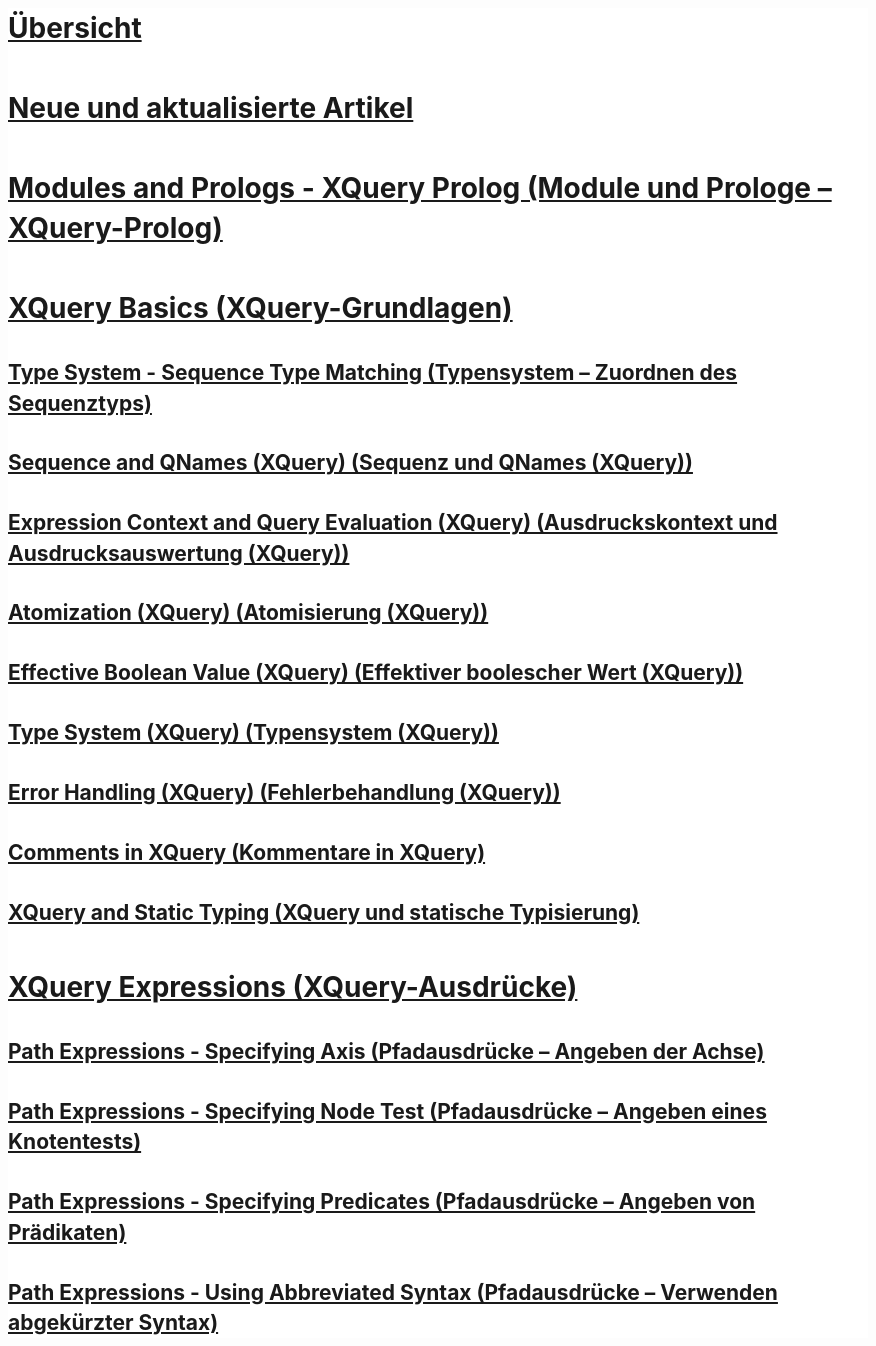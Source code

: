 # [Übersicht](xquery-language-reference-sql-server.md)  
# [Neue und aktualisierte Artikel](new-updated-xquery.md)
# [Modules and Prologs - XQuery Prolog (Module und Prologe – XQuery-Prolog)](modules-and-prologs-xquery-prolog.md)  

# [XQuery Basics (XQuery-Grundlagen)](xquery-basics.md)  
## [Type System - Sequence Type Matching (Typensystem – Zuordnen des Sequenztyps)](type-system-sequence-type-matching.md)  
## [Sequence and QNames (XQuery) (Sequenz und QNames (XQuery))](sequence-and-qnames-xquery.md)  
## [Expression Context and Query Evaluation (XQuery) (Ausdruckskontext und Ausdrucksauswertung (XQuery))](expression-context-and-query-evaluation-xquery.md)  
## [Atomization (XQuery) (Atomisierung (XQuery))](atomization-xquery.md)  
## [Effective Boolean Value (XQuery) (Effektiver boolescher Wert (XQuery))](effective-boolean-value-xquery.md)  
## [Type System (XQuery) (Typensystem (XQuery))](type-system-xquery.md)  
## [Error Handling (XQuery) (Fehlerbehandlung (XQuery))](error-handling-xquery.md)  
## [Comments in XQuery (Kommentare in XQuery)](comments-in-xquery.md)  
## [XQuery and Static Typing (XQuery und statische Typisierung)](xquery-and-static-typing.md)  

# [XQuery Expressions (XQuery-Ausdrücke)](xquery-expressions.md)  
## [Path Expressions - Specifying Axis (Pfadausdrücke – Angeben der Achse)](path-expressions-specifying-axis.md)  
## [Path Expressions - Specifying Node Test (Pfadausdrücke – Angeben eines Knotentests)](path-expressions-specifying-node-test.md)  
## [Path Expressions - Specifying Predicates (Pfadausdrücke – Angeben von Prädikaten)](path-expressions-specifying-predicates.md)  
## [Path Expressions - Using Abbreviated Syntax (Pfadausdrücke – Verwenden abgekürzter Syntax)](path-expressions-using-abbreviated-syntax.md)  